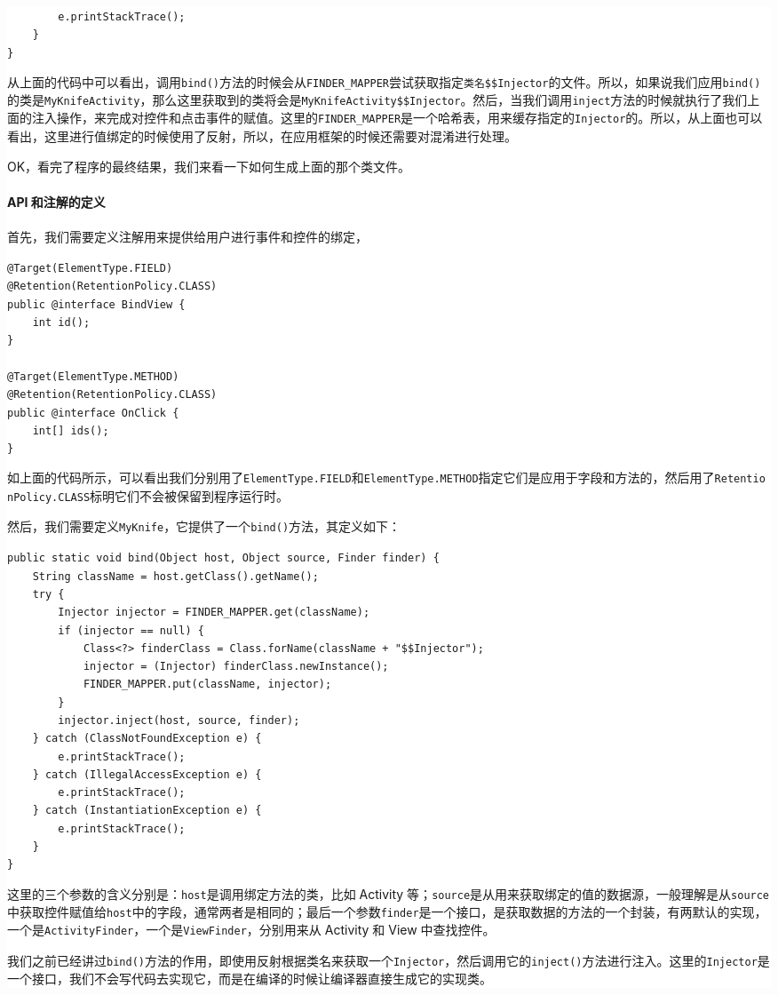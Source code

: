             e.printStackTrace();
        }
    }

从上面的代码中可以看出，调用`bind()`方法的时候会从`FINDER_MAPPER`尝试获取指定`类名$$Injector`的文件。所以，如果说我们应用`bind()`的类是`MyKnifeActivity`，那么这里获取到的类将会是`MyKnifeActivity$$Injector`。然后，当我们调用`inject`方法的时候就执行了我们上面的注入操作，来完成对控件和点击事件的赋值。这里的`FINDER_MAPPER`是一个哈希表，用来缓存指定的`Injector`的。所以，从上面也可以看出，这里进行值绑定的时候使用了反射，所以，在应用框架的时候还需要对混淆进行处理。

OK，看完了程序的最终结果，我们来看一下如何生成上面的那个类文件。

#### API 和注解的定义

首先，我们需要定义注解用来提供给用户进行事件和控件的绑定，

    @Target(ElementType.FIELD)
    @Retention(RetentionPolicy.CLASS)
    public @interface BindView {
        int id();
    }

    @Target(ElementType.METHOD)
    @Retention(RetentionPolicy.CLASS)
    public @interface OnClick {
        int[] ids();
    }

如上面的代码所示，可以看出我们分别用了`ElementType.FIELD`和`ElementType.METHOD`指定它们是应用于字段和方法的，然后用了`RetentionPolicy.CLASS`标明它们不会被保留到程序运行时。

然后，我们需要定义`MyKnife`，它提供了一个`bind()`方法，其定义如下：

    public static void bind(Object host, Object source, Finder finder) {
        String className = host.getClass().getName();
        try {
            Injector injector = FINDER_MAPPER.get(className);
            if (injector == null) {
                Class<?> finderClass = Class.forName(className + "$$Injector");
                injector = (Injector) finderClass.newInstance();
                FINDER_MAPPER.put(className, injector);
            }
            injector.inject(host, source, finder);
        } catch (ClassNotFoundException e) {
            e.printStackTrace();
        } catch (IllegalAccessException e) {
            e.printStackTrace();
        } catch (InstantiationException e) {
            e.printStackTrace();
        }
    }
  
这里的三个参数的含义分别是：`host`是调用绑定方法的类，比如 Activity 等；`source`是从用来获取绑定的值的数据源，一般理解是从`source`中获取控件赋值给`host`中的字段，通常两者是相同的；最后一个参数`finder`是一个接口，是获取数据的方法的一个封装，有两默认的实现，一个是`ActivityFinder`，一个是`ViewFinder`，分别用来从 Activity 和 View 中查找控件。

我们之前已经讲过`bind()`方法的作用，即使用反射根据类名来获取一个`Injector`，然后调用它的`inject()`方法进行注入。这里的`Injector`是一个接口，我们不会写代码去实现它，而是在编译的时候让编译器直接生成它的实现类。
